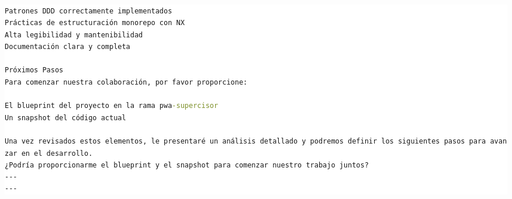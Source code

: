 ```cmd
Patrones DDD correctamente implementados
Prácticas de estructuración monorepo con NX
Alta legibilidad y mantenibilidad
Documentación clara y completa

Próximos Pasos
Para comenzar nuestra colaboración, por favor proporcione:

El blueprint del proyecto en la rama pwa-supercisor
Un snapshot del código actual

Una vez revisados estos elementos, le presentaré un análisis detallado y podremos definir los siguientes pasos para avanzar en el desarrollo.
¿Podría proporcionarme el blueprint y el snapshot para comenzar nuestro trabajo juntos?
---
---
```
